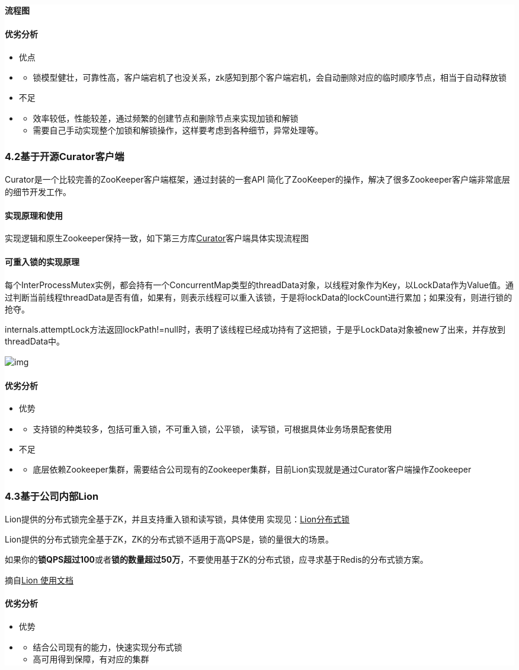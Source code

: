 **流程图**

#### **优劣分析**

- 优点

- - 锁模型健壮，可靠性高，客户端宕机了也没关系，zk感知到那个客户端宕机，会自动删除对应的临时顺序节点，相当于自动释放锁

- 不足

- - 效率较低，性能较差，通过频繁的创建节点和删除节点来实现加锁和解锁
  - 需要自己手动实现整个加锁和解锁操作，这样要考虑到各种细节，异常处理等。

### 4.2基于开源Curator客户端

Curator是一个比较完善的ZooKeeper客户端框架，通过封装的一套API 简化了ZooKeeper的操作，解决了很多Zookeeper客户端非常底层的细节开发工作。

#### **实现原理和使用**

实现逻辑和原生Zookeeper保持一致，如下第三方库[Curator](https://curator.apache.org/)客户端具体实现流程图

#### **可重入锁的实现原理**

每个InterProcessMutex实例，都会持有一个ConcurrentMap类型的threadData对象，以线程对象作为Key，以LockData作为Value值。通过判断当前线程threadData是否有值，如果有，则表示线程可以重入该锁，于是将lockData的lockCount进行累加；如果没有，则进行锁的抢夺。

internals.attemptLock方法返回lockPath!=null时，表明了该线程已经成功持有了这把锁，于是乎LockData对象被new了出来，并存放到threadData中。



![img](https://app.yinxiang.com/FileSharing.action?hash=1/bf4063b05485684865d674d553b32d2e-173420)



#### **优劣分析**

- 优势

- - 支持锁的种类较多，包括可重入锁，不可重入锁，公平锁， 读写锁，可根据具体业务场景配套使用

- 不足

- - 底层依赖Zookeeper集群，需要结合公司现有的Zookeeper集群，目前Lion实现就是通过Curator客户端操作Zookeeper

### 4.3基于公司内部Lion

Lion提供的分布式锁完全基于ZK，并且支持重入锁和读写锁，具体使用 实现见：[Lion分布式锁](https://km.sankuai.com/page/28252571#id-2.7.分布式锁)

Lion提供的分布式锁完全基于ZK，ZK的分布式锁不适用于高QPS是，锁的量很大的场景。

如果你的**锁QPS超过100**或者**锁的数量超过50万**，不要使用基于ZK的分布式锁，应寻求基于Redis的分布式锁方案。

摘自[Lion 使用文档](https://km.sankuai.com/page/28252571#id-2.7.分布式锁)

#### **优劣分析**

- 优势

- - 结合公司现有的能力，快速实现分布式锁
  - 高可用得到保障，有对应的集群
